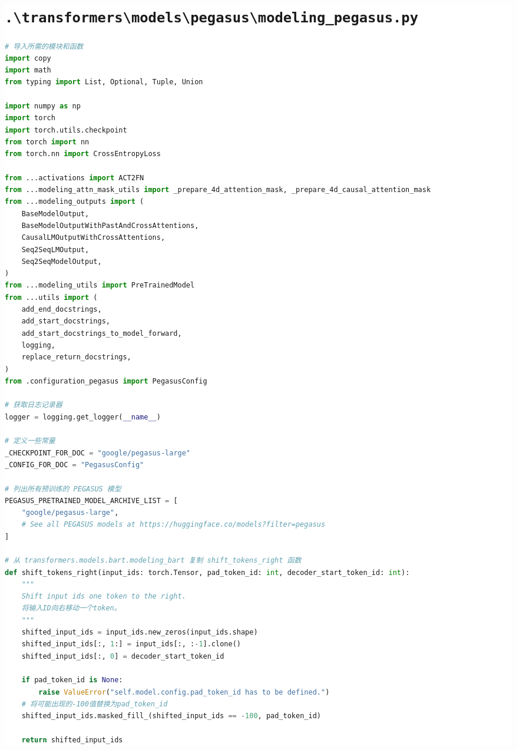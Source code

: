 # `.\transformers\models\pegasus\modeling_pegasus.py`

```py
# 导入所需的模块和函数
import copy
import math
from typing import List, Optional, Tuple, Union

import numpy as np
import torch
import torch.utils.checkpoint
from torch import nn
from torch.nn import CrossEntropyLoss

from ...activations import ACT2FN
from ...modeling_attn_mask_utils import _prepare_4d_attention_mask, _prepare_4d_causal_attention_mask
from ...modeling_outputs import (
    BaseModelOutput,
    BaseModelOutputWithPastAndCrossAttentions,
    CausalLMOutputWithCrossAttentions,
    Seq2SeqLMOutput,
    Seq2SeqModelOutput,
)
from ...modeling_utils import PreTrainedModel
from ...utils import (
    add_end_docstrings,
    add_start_docstrings,
    add_start_docstrings_to_model_forward,
    logging,
    replace_return_docstrings,
)
from .configuration_pegasus import PegasusConfig

# 获取日志记录器
logger = logging.get_logger(__name__)

# 定义一些常量
_CHECKPOINT_FOR_DOC = "google/pegasus-large"
_CONFIG_FOR_DOC = "PegasusConfig"

# 列出所有预训练的 PEGASUS 模型
PEGASUS_PRETRAINED_MODEL_ARCHIVE_LIST = [
    "google/pegasus-large",
    # See all PEGASUS models at https://huggingface.co/models?filter=pegasus
]

# 从 transformers.models.bart.modeling_bart 复制 shift_tokens_right 函数
def shift_tokens_right(input_ids: torch.Tensor, pad_token_id: int, decoder_start_token_id: int):
    """
    Shift input ids one token to the right.
    将输入ID向右移动一个token。
    """
    shifted_input_ids = input_ids.new_zeros(input_ids.shape)
    shifted_input_ids[:, 1:] = input_ids[:, :-1].clone()
    shifted_input_ids[:, 0] = decoder_start_token_id

    if pad_token_id is None:
        raise ValueError("self.model.config.pad_token_id has to be defined.")
    # 将可能出现的-100值替换为pad_token_id
    shifted_input_ids.masked_fill_(shifted_input_ids == -100, pad_token_id)

    return shifted_input_ids
```